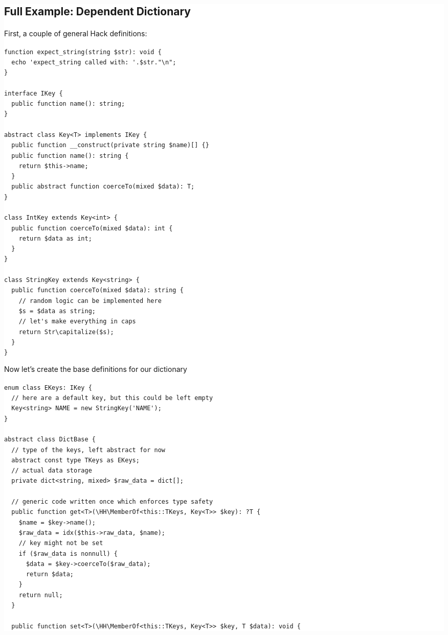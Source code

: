 
## Full Example: Dependent Dictionary

First, a couple of general Hack definitions:

```Hack file:dep_dict.hack
function expect_string(string $str): void {
  echo 'expect_string called with: '.$str."\n";
}

interface IKey {
  public function name(): string;
}

abstract class Key<T> implements IKey {
  public function __construct(private string $name)[] {}
  public function name(): string {
    return $this->name;
  }
  public abstract function coerceTo(mixed $data): T;
}

class IntKey extends Key<int> {
  public function coerceTo(mixed $data): int {
    return $data as int;
  }
}

class StringKey extends Key<string> {
  public function coerceTo(mixed $data): string {
    // random logic can be implemented here
    $s = $data as string;
    // let's make everything in caps
    return Str\capitalize($s);
  }
}
```

Now let’s create the base definitions for our dictionary

```Hack file:dep_dict.hack
enum class EKeys: IKey {
  // here are a default key, but this could be left empty
  Key<string> NAME = new StringKey('NAME');
}

abstract class DictBase {
  // type of the keys, left abstract for now
  abstract const type TKeys as EKeys;
  // actual data storage
  private dict<string, mixed> $raw_data = dict[];

  // generic code written once which enforces type safety
  public function get<T>(\HH\MemberOf<this::TKeys, Key<T>> $key): ?T {
    $name = $key->name();
    $raw_data = idx($this->raw_data, $name);
    // key might not be set
    if ($raw_data is nonnull) {
      $data = $key->coerceTo($raw_data);
      return $data;
    }
    return null;
  }

  public function set<T>(\HH\MemberOf<this::TKeys, Key<T>> $key, T $data): void {
```